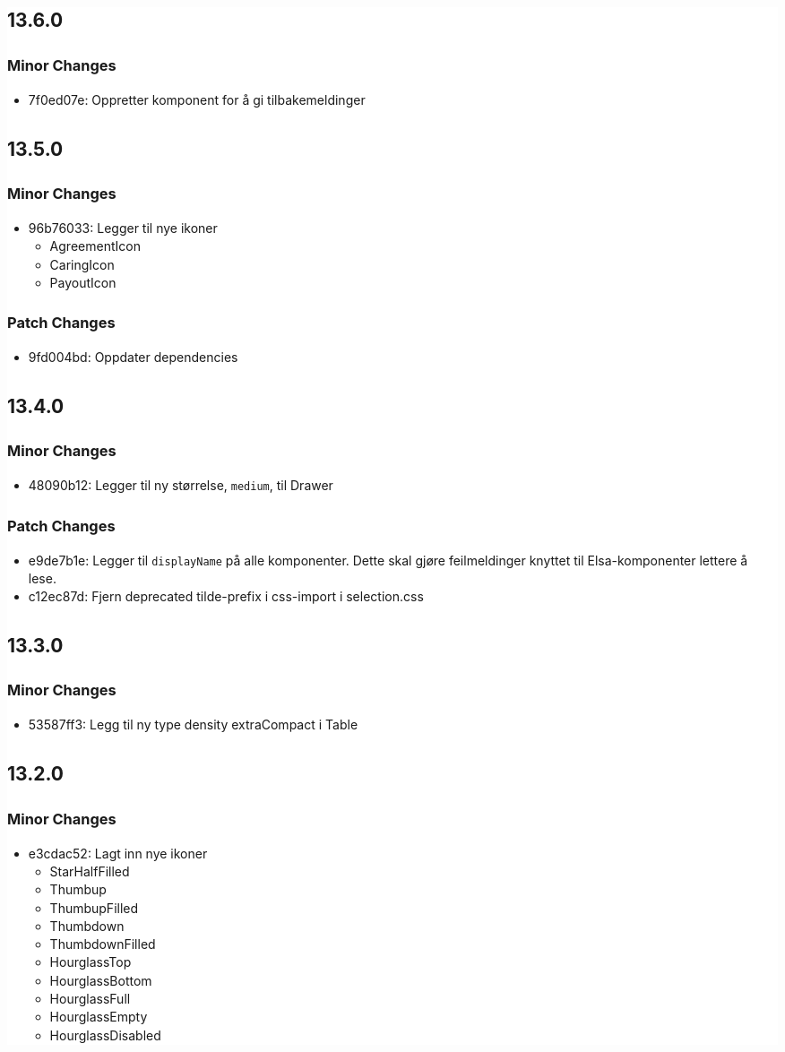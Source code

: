 ## 13.6.0

### Minor Changes

- 7f0ed07e: Oppretter komponent for å gi tilbakemeldinger

## 13.5.0

### Minor Changes

- 96b76033: Legger til nye ikoner
  - AgreementIcon
  - CaringIcon
  - PayoutIcon

### Patch Changes

- 9fd004bd: Oppdater dependencies

## 13.4.0

### Minor Changes

- 48090b12: Legger til ny størrelse, `medium`, til Drawer

### Patch Changes

- e9de7b1e: Legger til `displayName` på alle komponenter. Dette skal gjøre feilmeldinger knyttet til Elsa-komponenter lettere å lese.
- c12ec87d: Fjern deprecated tilde-prefix i css-import i selection.css

## 13.3.0

### Minor Changes

- 53587ff3: Legg til ny type density extraCompact i Table

## 13.2.0

### Minor Changes

- e3cdac52: Lagt inn nye ikoner
  - StarHalfFilled
  - Thumbup
  - ThumbupFilled
  - Thumbdown
  - ThumbdownFilled
  - HourglassTop
  - HourglassBottom
  - HourglassFull
  - HourglassEmpty
  - HourglassDisabled
